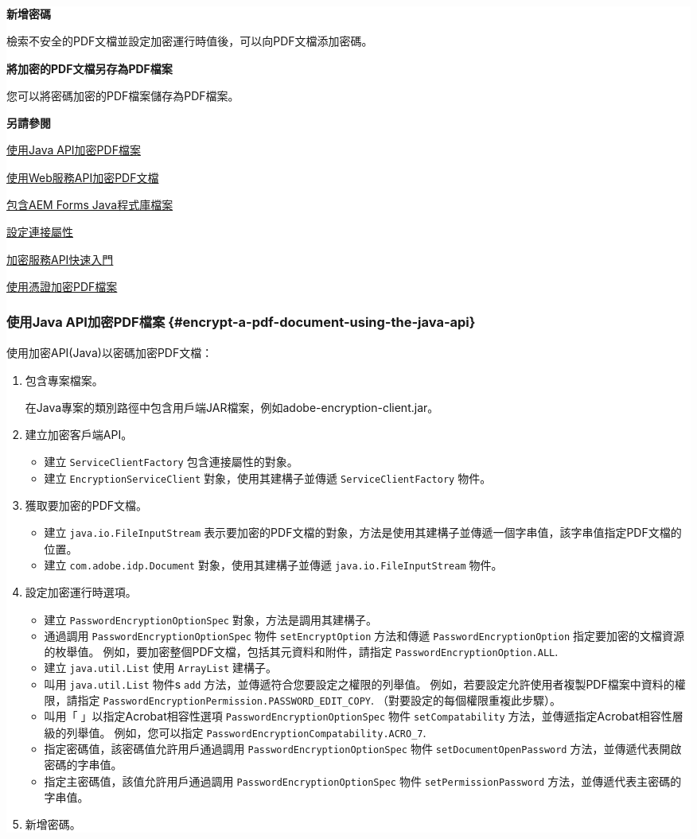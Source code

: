 **新增密碼**

檢索不安全的PDF文檔並設定加密運行時值後，可以向PDF文檔添加密碼。

**將加密的PDF文檔另存為PDF檔案**

您可以將密碼加密的PDF檔案儲存為PDF檔案。

**另請參閱**

[使用Java API加密PDF檔案](encrypting-decrypting-pdf-documents.md#encrypt-a-pdf-document-using-the-java-api)

[使用Web服務API加密PDF文檔](encrypting-decrypting-pdf-documents.md#encrypting-a-pdf-document-using-the-web-service-api)

[包含AEM Forms Java程式庫檔案](/help/forms/developing/invoking-aem-forms-using-java.md#including-aem-forms-java-library-files)

[設定連接屬性](/help/forms/developing/invoking-aem-forms-using-java.md#setting-connection-properties)

[加密服務API快速入門](/help/forms/developing/encryption-service-java-api-quick.md#encryption-service-java-api-quick-start-soap)

[使用憑證加密PDF檔案](encrypting-decrypting-pdf-documents.md#encrypting-pdf-documents-with-certificates)

### 使用Java API加密PDF檔案 {#encrypt-a-pdf-document-using-the-java-api}

使用加密API(Java)以密碼加密PDF文檔：

1. 包含專案檔案。

   在Java專案的類別路徑中包含用戶端JAR檔案，例如adobe-encryption-client.jar。

1. 建立加密客戶端API。

   * 建立 `ServiceClientFactory` 包含連接屬性的對象。
   * 建立 `EncryptionServiceClient` 對象，使用其建構子並傳遞 `ServiceClientFactory` 物件。

1. 獲取要加密的PDF文檔。

   * 建立 `java.io.FileInputStream` 表示要加密的PDF文檔的對象，方法是使用其建構子並傳遞一個字串值，該字串值指定PDF文檔的位置。
   * 建立 `com.adobe.idp.Document` 對象，使用其建構子並傳遞 `java.io.FileInputStream` 物件。

1. 設定加密運行時選項。

   * 建立 `PasswordEncryptionOptionSpec` 對象，方法是調用其建構子。
   * 通過調用 `PasswordEncryptionOptionSpec` 物件 `setEncryptOption` 方法和傳遞 `PasswordEncryptionOption` 指定要加密的文檔資源的枚舉值。 例如，要加密整個PDF文檔，包括其元資料和附件，請指定 `PasswordEncryptionOption.ALL`.
   * 建立 `java.util.List` 使用 `ArrayList` 建構子。
   * 叫用 `java.util.List` 物件s `add` 方法，並傳遞符合您要設定之權限的列舉值。 例如，若要設定允許使用者複製PDF檔案中資料的權限，請指定 `PasswordEncryptionPermission.PASSWORD_EDIT_COPY`. （對要設定的每個權限重複此步驟）。
   * 叫用「 」以指定Acrobat相容性選項 `PasswordEncryptionOptionSpec` 物件 `setCompatability` 方法，並傳遞指定Acrobat相容性層級的列舉值。 例如，您可以指定 `PasswordEncryptionCompatability.ACRO_7`.
   * 指定密碼值，該密碼值允許用戶通過調用 `PasswordEncryptionOptionSpec` 物件 `setDocumentOpenPassword` 方法，並傳遞代表開啟密碼的字串值。
   * 指定主密碼值，該值允許用戶通過調用 `PasswordEncryptionOptionSpec` 物件 `setPermissionPassword` 方法，並傳遞代表主密碼的字串值。

1. 新增密碼。
